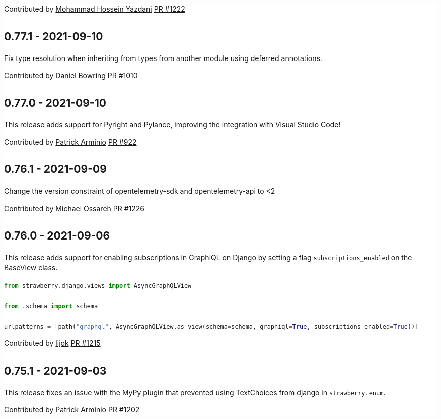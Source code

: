 Contributed by [Mohammad Hossein Yazdani](https://github.com/MAM-SYS) [PR #1222](https://github.com/strawberry-graphql/strawberry/pull/1222/)


0.77.1 - 2021-09-10
-------------------

Fix type resolution when inheriting from types from another module using deferred annotations.

Contributed by [Daniel Bowring](https://github.com/dbowring) [PR #1010](https://github.com/strawberry-graphql/strawberry/pull/1010/)


0.77.0 - 2021-09-10
-------------------

This release adds support for Pyright and Pylance, improving the
integration with Visual Studio Code!

Contributed by [Patrick Arminio](https://github.com/patrick91) [PR #922](https://github.com/strawberry-graphql/strawberry/pull/922/)


0.76.1 - 2021-09-09
-------------------

Change the version constraint of opentelemetry-sdk and opentelemetry-api to <2

Contributed by [Michael Ossareh](https://github.com/ossareh) [PR #1226](https://github.com/strawberry-graphql/strawberry/pull/1226/)


0.76.0 - 2021-09-06
-------------------

This release adds support for enabling subscriptions in GraphiQL
on Django by setting a flag `subscriptions_enabled` on the BaseView class.
```python
from strawberry.django.views import AsyncGraphQLView

from .schema import schema

urlpatterns = [path("graphql", AsyncGraphQLView.as_view(schema=schema, graphiql=True, subscriptions_enabled=True))]
```

Contributed by [lijok](https://github.com/lijok) [PR #1215](https://github.com/strawberry-graphql/strawberry/pull/1215/)


0.75.1 - 2021-09-03
-------------------

This release fixes an issue with the MyPy plugin that prevented using
TextChoices from django in `strawberry.enum`.

Contributed by [Patrick Arminio](https://github.com/patrick91) [PR #1202](https://github.com/strawberry-graphql/strawberry/pull/1202/)



[issue1104]: https://github.com/strawberry-graphql/strawberry/issues/1104
[issue1158]: https://github.com/strawberry-graphql/strawberry/issues/1158
